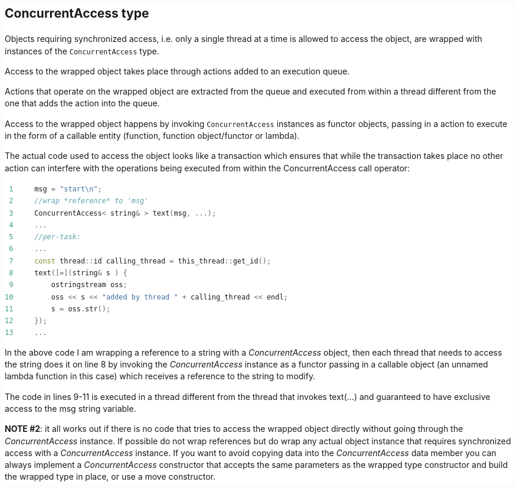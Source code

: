 
## ConcurrentAccess type

Objects requiring synchronized access, i.e. only a single thread at a
time is allowed to access the object, are wrapped with instances of
the `ConcurrentAccess` type.

Access to the wrapped object takes place through actions added to an
execution queue.

Actions that operate on the wrapped object are extracted from the
queue and executed from within a thread different from the one that
adds the action into the queue.

Access to the wrapped object happens by invoking `ConcurrentAccess`
instances as functor objects, passing in a action to execute in the
form of a callable entity (function, function object/functor or
lambda).

The actual code used to access the object looks like a transaction
which ensures that while the transaction takes place no other action
can interfere with the operations being executed from within the
ConcurrentAccess call operator:

```cpp
 1     msg = "start\n";
 2     //wrap *reference* to 'msg'
 3     ConcurrentAccess< string& > text(msg, ...);
 4     ...
 5     //per-task:
 6     ...
 7     const thread::id calling_thread = this_thread::get_id();
 8     text([=](string& s ) {
 9         ostringstream oss;
10         oss << s << "added by thread " + calling_thread << endl;
11         s = oss.str();
12     });
13     ...

```

In the above code I am wrapping a reference to a string with a
_ConcurrentAccess_ object, then each thread that needs to access the
string does it on line 8 by invoking the _ConcurrentAccess_ instance as
a functor passing in a callable object (an unnamed lambda function in
this case) which receives a reference to the string to modify.

The code in lines 9-11 is executed in a thread different from the
thread that invokes text(...) and guaranteed to have exclusive access
to the msg string variable.

__NOTE #2__: it all works out if there is no code that tries to access the
wrapped object directly without going through the _ConcurrentAccess_
instance. If possible do not wrap references but do wrap any actual
object instance that requires synchronized access with a
_ConcurrentAccess_ instance. If you want to avoid copying data into the
_ConcurrentAccess_ data member you can always implement a
_ConcurrentAccess_ constructor that accepts the same parameters as the
wrapped type constructor and build the wrapped type in place, or use a
move constructor.
